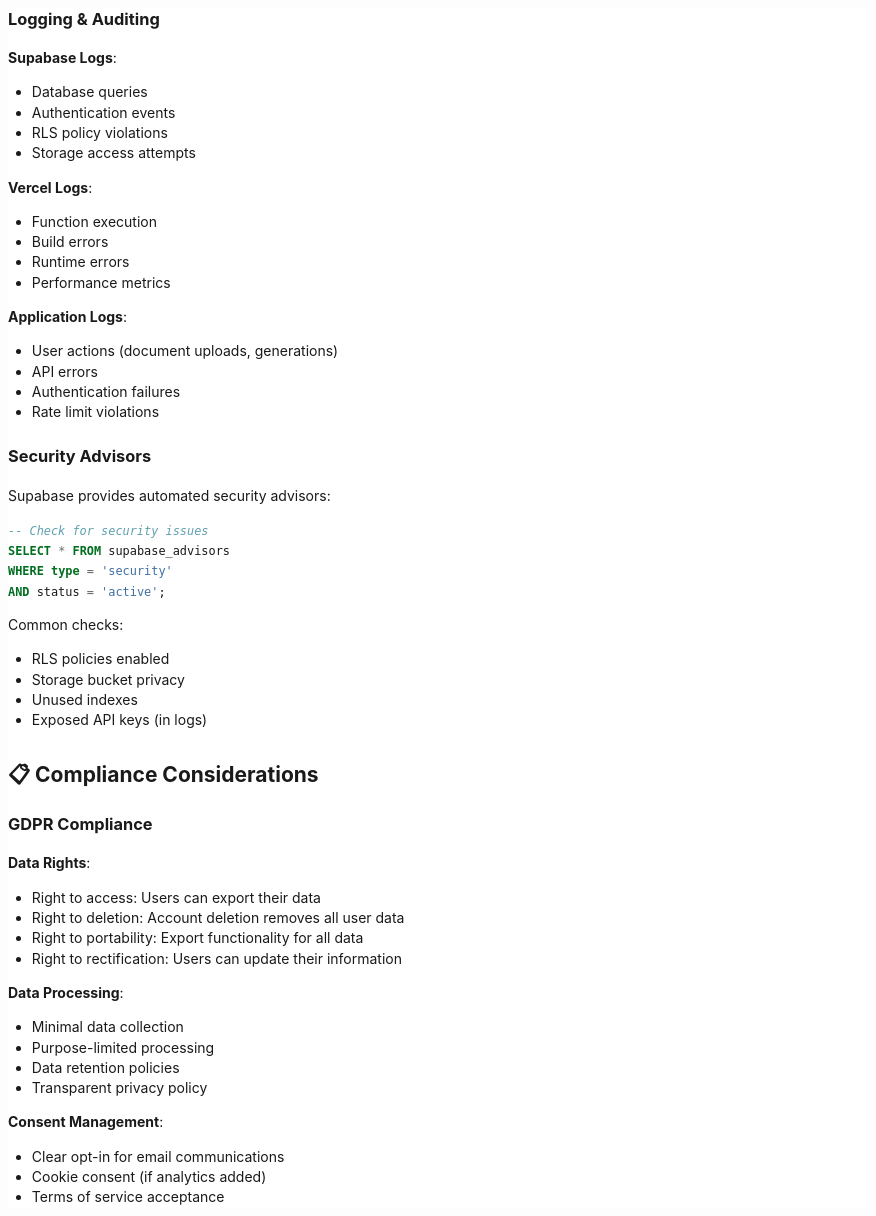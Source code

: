 ### Logging & Auditing

**Supabase Logs**:
- Database queries
- Authentication events
- RLS policy violations
- Storage access attempts

**Vercel Logs**:
- Function execution
- Build errors
- Runtime errors
- Performance metrics

**Application Logs**:
- User actions (document uploads, generations)
- API errors
- Authentication failures
- Rate limit violations

### Security Advisors

Supabase provides automated security advisors:

```sql
-- Check for security issues
SELECT * FROM supabase_advisors
WHERE type = 'security'
AND status = 'active';
```

Common checks:
- RLS policies enabled
- Storage bucket privacy
- Unused indexes
- Exposed API keys (in logs)

## 📋 Compliance Considerations

### GDPR Compliance

**Data Rights**:
- Right to access: Users can export their data
- Right to deletion: Account deletion removes all user data
- Right to portability: Export functionality for all data
- Right to rectification: Users can update their information

**Data Processing**:
- Minimal data collection
- Purpose-limited processing
- Data retention policies
- Transparent privacy policy

**Consent Management**:
- Clear opt-in for email communications
- Cookie consent (if analytics added)
- Terms of service acceptance
